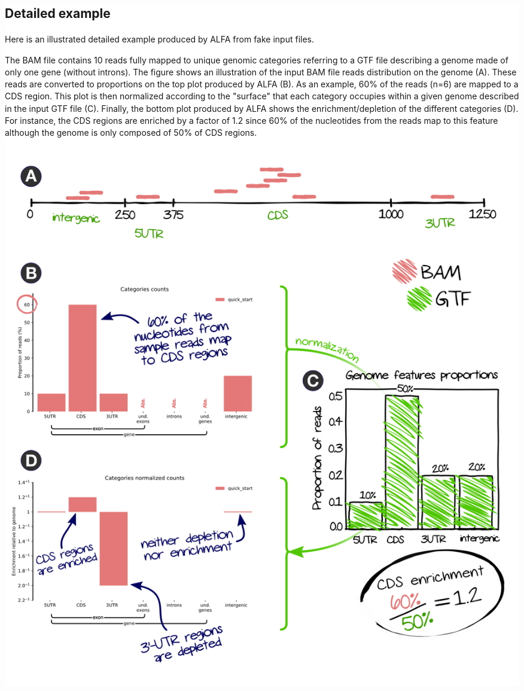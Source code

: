 ## Detailed example
Here is an illustrated detailed example produced by ALFA from fake input files.

The BAM file contains 10 reads fully mapped to unique genomic categories referring to a GTF file describing a genome made of only one gene (without introns).
The figure shows an illustration of the input BAM file reads distribution on the genome (A). These reads are converted to proportions on the top plot produced by ALFA (B). As an example, 60% of the reads (n=6) are mapped to a CDS region. This plot is then normalized according to the "surface" that each category occupies within a given genome described in the input GTF file (C). Finally, the bottom plot produced by ALFA shows the enrichment/depletion of the different categories (D). For instance, the CDS regions are enriched by a factor of 1.2 since 60% of the nucleotides from the reads map to this feature although the genome is only composed of 50% of CDS regions.
![Detailed example](https://github.com/biocompibens/ALFA/blob/master/Images/detailed_example.png)
